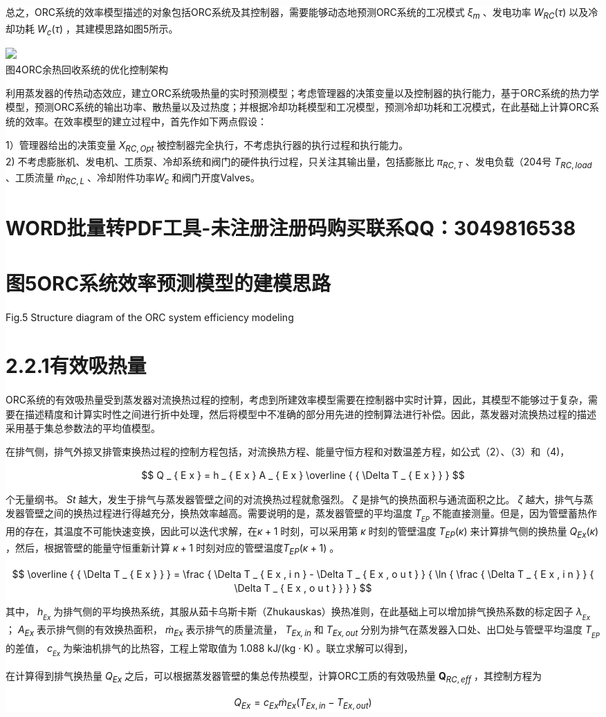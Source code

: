 总之，ORC系统的效率模型描述的对象包括ORC系统及其控制器，需要能够动态地预测ORC系统的工况模式 $\xi _ { m }$ 、发电功率 $W _ { R C } ( \tau )$ 以及冷却功耗 $W _ { c } ( \tau )$ ，其建模思路如图5所示。

![](images/aa7d2bf49ab62a9b80782fc0593268cee3037b4872d22b40de3aabc1c28e3843.jpg)  
图4ORC余热回收系统的优化控制架构

利用蒸发器的传热动态效应，建立ORC系统吸热量的实时预测模型；考虑管理器的决策变量以及控制器的执行能力，基于ORC系统的热力学模型，预测ORC系统的输出功率、散热量以及过热度；并根据冷却功耗模型和工况模型，预测冷却功耗和工况模式，在此基础上计算ORC系统的效率。在效率模型的建立过程中，首先作如下两点假设：

1）管理器给出的决策变量 $X _ { R C , O p t }$ 被控制器完全执行，不考虑执行器的执行过程和执行能力。  
2) 不考虑膨胀机、发电机、工质泵、冷却系统和阀门的硬件执行过程，只关注其输出量，包括膨胀比 $\pi _ { { \scriptscriptstyle R C } , T }$ 、发电负载（204号 $T _ { R C , l o a d }$ 、工质流量 $\dot { m } _ { R C , L }$ 、冷却附件功率$W _ { c }$ 和阀门开度Valves。

# WORD批量转PDF工具-未注册注册码购买联系QQ：3049816538

# 图5ORC系统效率预测模型的建模思路

Fig.5 Structure diagram of the ORC system efficiency modeling

# 2.2.1有效吸热量

ORC系统的有效吸热量受到蒸发器对流换热过程的控制，考虑到所建效率模型需要在控制器中实时计算，因此，其模型不能够过于复杂，需要在描述精度和计算实时性之间进行折中处理，然后将模型中不准确的部分用先进的控制算法进行补偿。因此，蒸发器对流换热过程的描述采用基于集总参数法的平均值模型。

在排气侧，排气外掠叉排管束换热过程的控制方程包括，对流换热方程、能量守恒方程和对数温差方程，如公式（2）、（3）和（4)，

$$
Q _ { E x } = h _ { E x } A _ { E x } \overline { { \Delta T _ { E x } } }
$$

个无量纲书。 $S t$ 越大，发生于排气与蒸发器管壁之间的对流换热过程就愈强烈。 $\zeta$ 是排气的换热面积与通流面积之比。 $\zeta$ 越大，排气与蒸发器管壁之间的换热过程进行得越充分，换热效率越高。需要说明的是，蒸发器管壁的平均温度 $T _ { _ { E P } }$ 不能直接测量。但是，因为管壁蓄热作用的存在，其温度不可能快速变换，因此可以迭代求解，在$\kappa { + } 1$ 时刻，可以采用第 $\kappa$ 时刻的管壁温度 $T _ { \scriptscriptstyle E P } ( \kappa )$ 来计算排气侧的换热量 $Q _ { E x } ( \kappa )$ ，然后，根据管壁的能量守恒重新计算 $\kappa { + } 1$ 时刻对应的管壁温度$T _ { \scriptscriptstyle E P } \big ( \kappa + 1 \big )$ 。

$$
\overline { { \Delta T _ { E x } } } = \frac { \Delta T _ { E x , i n } - \Delta T _ { E x , o u t } } { \ln { \frac { \Delta T _ { E x , i n } } { \Delta T _ { E x , o u t } } } }
$$

其中， $h _ { { } _ { E x } }$ 为排气侧的平均换热系统，其服从茹卡乌斯卡斯（Zhukauskas）换热准则，在此基础上可以增加排气换热系数的标定因子 $\lambda _ { _ { E x } }$ ； $A _ { E x }$ 表示排气侧的有效换热面积， $\dot { m } _ { E x }$ 表示排气的质量流量， $T _ { \mathit { { E x , i n } } }$ 和 $T _ { \mathit { E x , o u t } }$ 分别为排气在蒸发器入口处、出□处与管壁平均温度 $T _ { _ { E P } }$ 的差值， $c _ { _ { E x } }$ 为柴油机排气的比热容，工程上常取值为 $1 . 0 8 8 ~ \mathrm { k J / ( k g \cdot K ) }$ 。联立求解可以得到，

在计算得到排气换热量 $Q _ { \scriptscriptstyle E x }$ 之后，可以根据蒸发器管壁的集总传热模型，计算ORC工质的有效吸热量 $\boldsymbol { Q } _ { R C , e f f }$ ，其控制方程为

$$
Q _ { E x } = c _ { E x } \dot { m } _ { E x } ( T _ { E x , i n } - T _ { E x , o u t } )
$$
